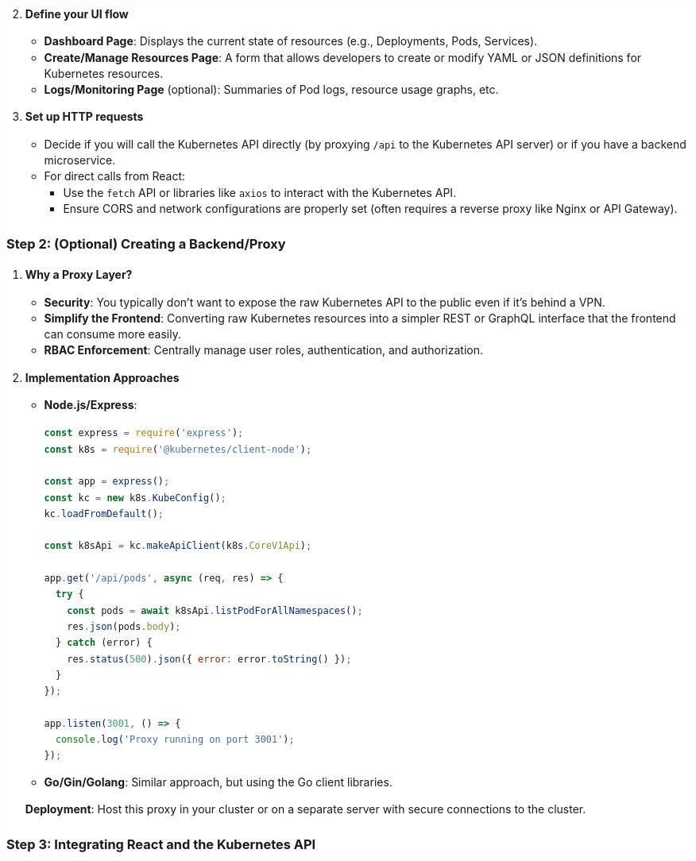 2. **Define your UI flow**  
   - **Dashboard Page**: Displays the current state of resources (e.g., Deployments, Pods, Services).  
   - **Create/Manage Resources Page**: A form that allows developers to create or modify YAML or JSON definitions for Kubernetes resources.  
   - **Logs/Monitoring Page** (optional): Summaries of Pod logs, resource usage graphs, etc.  

3. **Set up HTTP requests**  
   - Decide if you will call the Kubernetes API directly (by proxying `/api` to the Kubernetes API server) or if you have a backend microservice.  
   - For direct calls from React:
     - Use the `fetch` API or libraries like `axios` to interact with the Kubernetes API.  
     - Ensure CORS and network configurations are properly set (often requires a reverse proxy like Nginx or API Gateway).  

### Step 2: (Optional) Creating a Backend/Proxy

1. **Why a Proxy Layer?**  
   - **Security**: You typically don’t want to expose the raw Kubernetes API to the public even if it’s behind a VPN.  
   - **Simplify the Frontend**: Converting raw Kubernetes resources into a simpler REST or GraphQL interface that the frontend can consume more easily.  
   - **RBAC Enforcement**: Centrally manage user roles, authentication, and authorization.  

2. **Implementation Approaches**  
   - **Node.js/Express**:
     ```js
     const express = require('express');
     const k8s = require('@kubernetes/client-node');

     const app = express();
     const kc = new k8s.KubeConfig();
     kc.loadFromDefault();

     const k8sApi = kc.makeApiClient(k8s.CoreV1Api);

     app.get('/api/pods', async (req, res) => {
       try {
         const pods = await k8sApi.listPodForAllNamespaces();
         res.json(pods.body);
       } catch (error) {
         res.status(500).json({ error: error.toString() });
       }
     });

     app.listen(3001, () => {
       console.log('Proxy running on port 3001');
     });
     ```
   - **Go/Gin/Golang**: Similar approach, but using the Go client libraries.  

   **Deployment**: Host this proxy in your cluster or on a separate server with secure connections to the cluster.  

### Step 3: Integrating React and the Kubernetes API
